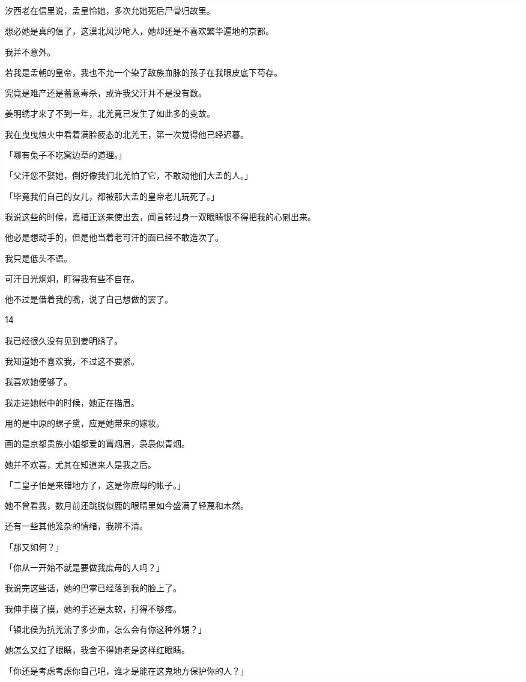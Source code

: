 汐西老在信里说，孟皇怜她，多次允她死后尸骨归故里。

想必她是真的信了，这漠北风沙呛人，她却还是不喜欢繁华遍地的京都。

我并不意外。

若我是孟朝的皇帝，我也不允一个染了敌族血脉的孩子在我眼皮底下苟存。

究竟是难产还是蓄意毒杀，或许我父汗并不是没有数。

姜明绣才来了不到一年，北羌竟已发生了如此多的变故。

我在曳曳烛火中看着满脸疲态的北羌王，第一次觉得他已经迟暮。

「哪有兔子不吃窝边草的道理。」

「父汗您不娶她，倒好像我们北羌怕了它，不敢动他们大孟的人。」

「毕竟我们自己的女儿，都被那大孟的皇帝老儿玩死了。」

我说这些的时候，嘉措正送来使出去，闻言转过身一双眼睛恨不得把我的心剜出来。

他必是想动手的，但是他当着老可汗的面已经不敢造次了。

我只是低头不语。

可汗目光炯炯，盯得我有些不自在。

他不过是借着我的嘴，说了自己想做的罢了。

14

我已经很久没有见到姜明绣了。

我知道她不喜欢我，不过这不要紧。

我喜欢她便够了。

我走进她帐中的时候，她正在描眉。

用的是中原的螺子黛，应是她带来的嫁妆。

画的是京都贵族小姐都爱的罥烟眉，袅袅似青烟。

她并不欢喜，尤其在知道来人是我之后。

「二皇子怕是来错地方了，这是你庶母的帐子。」

她不曾看我，数月前还跳脱似鹿的眼睛里如今盛满了轻蔑和木然。

还有一些其他笼杂的情绪，我辨不清。

「那又如何？」

「你从一开始不就是要做我庶母的人吗？」

我说完这些话，她的巴掌已经落到我的脸上了。

我伸手摸了摸，她的手还是太软，打得不够疼。

「镇北侯为抗羌流了多少血，怎么会有你这种外甥？」

她怎么又红了眼睛，我舍不得她老是这样红眼睛。

「你还是考虑考虑你自己吧，谁才是能在这鬼地方保护你的人？」
